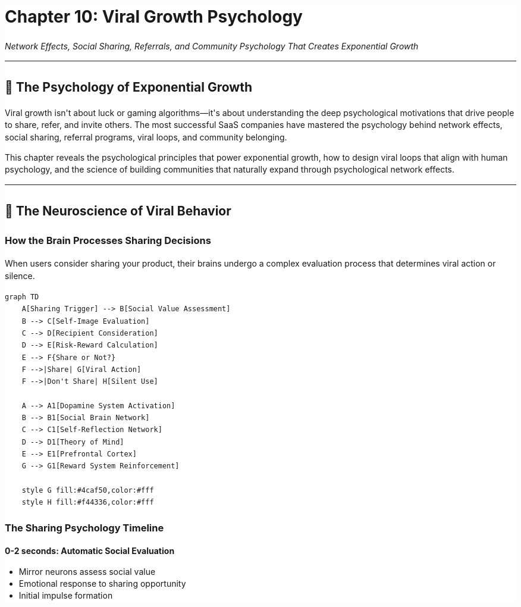 # Chapter 10: Viral Growth Psychology

*Network Effects, Social Sharing, Referrals, and Community Psychology That Creates Exponential Growth*

---

## 🎯 **The Psychology of Exponential Growth**

Viral growth isn't about luck or gaming algorithms—it's about understanding the deep psychological motivations that drive people to share, refer, and invite others. The most successful SaaS companies have mastered the psychology behind network effects, social sharing, referral programs, viral loops, and community belonging.

This chapter reveals the psychological principles that power exponential growth, how to design viral loops that align with human psychology, and the science of building communities that naturally expand through psychological network effects.

---

## 🧠 **The Neuroscience of Viral Behavior**

### How the Brain Processes Sharing Decisions

When users consider sharing your product, their brains undergo a complex evaluation process that determines viral action or silence.

```mermaid
graph TD
    A[Sharing Trigger] --> B[Social Value Assessment]
    B --> C[Self-Image Evaluation]
    C --> D[Recipient Consideration]
    D --> E[Risk-Reward Calculation]
    E --> F{Share or Not?}
    F -->|Share| G[Viral Action]
    F -->|Don't Share| H[Silent Use]
    
    A --> A1[Dopamine System Activation]
    B --> B1[Social Brain Network]
    C --> C1[Self-Reflection Network]
    D --> D1[Theory of Mind]
    E --> E1[Prefrontal Cortex]
    G --> G1[Reward System Reinforcement]
    
    style G fill:#4caf50,color:#fff
    style H fill:#f44336,color:#fff
```

### The Sharing Psychology Timeline

**0-2 seconds: Automatic Social Evaluation**
- Mirror neurons assess social value
- Emotional response to sharing opportunity
- Initial impulse formation
